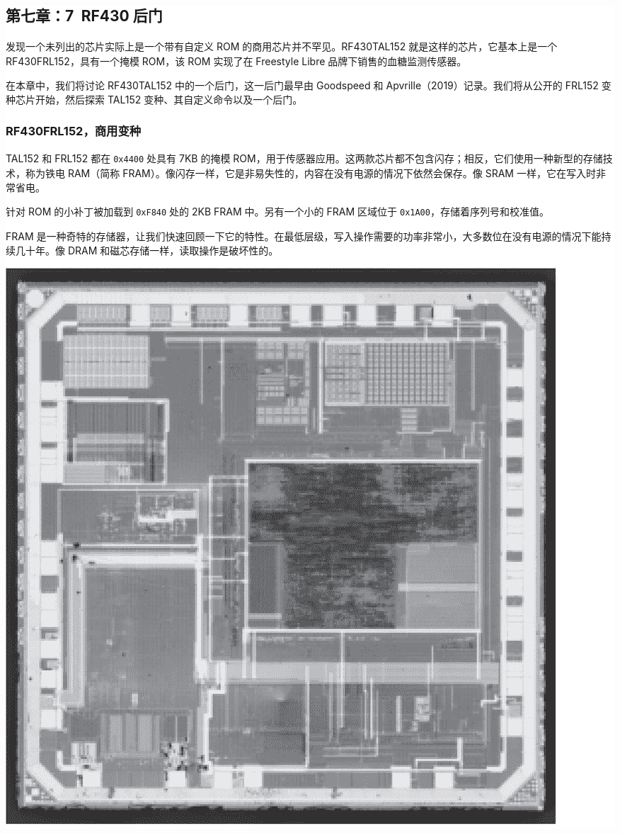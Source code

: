## 第七章：**7 RF430 后门**

发现一个未列出的芯片实际上是一个带有自定义 ROM 的商用芯片并不罕见。RF430TAL152 就是这样的芯片，它基本上是一个 RF430FRL152，具有一个掩模 ROM，该 ROM 实现了在 Freestyle Libre 品牌下销售的血糖监测传感器。

在本章中，我们将讨论 RF430TAL152 中的一个后门，这一后门最早由 Goodspeed 和 Apvrille（2019）记录。我们将从公开的 FRL152 变种芯片开始，然后探索 TAL152 变种、其自定义命令以及一个后门。

### **RF430FRL152，商用变种**

TAL152 和 FRL152 都在 `0x4400` 处具有 7KB 的掩模 ROM，用于传感器应用。这两款芯片都不包含闪存；相反，它们使用一种新型的存储技术，称为铁电 RAM（简称 FRAM）。像闪存一样，它是非易失性的，内容在没有电源的情况下依然会保存。像 SRAM 一样，它在写入时非常省电。

针对 ROM 的小补丁被加载到 `0xF840` 处的 2KB FRAM 中。另有一个小的 FRAM 区域位于 `0x1A00`，存储着序列号和校准值。

FRAM 是一种奇特的存储器，让我们快速回顾一下它的特性。在最低层级，写入操作需要的功率非常小，大多数位在没有电源的情况下能持续几十年。像 DRAM 和磁芯存储一样，读取操作是破坏性的。

![Image](img/f0078-01.jpg)
